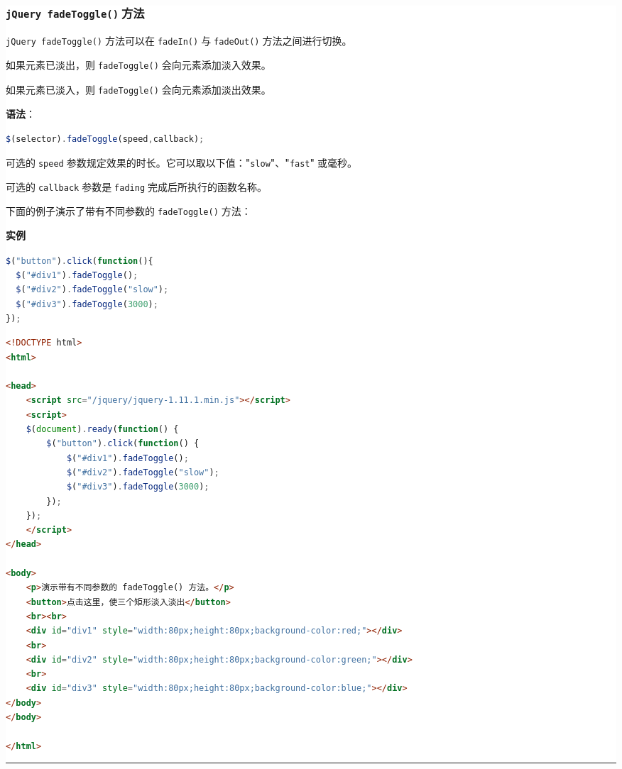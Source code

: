 ### `jQuery fadeToggle()` 方法

`jQuery fadeToggle()` 方法可以在 `fadeIn()` 与 `fadeOut()` 方法之间进行切换。

如果元素已淡出，则 `fadeToggle()` 会向元素添加淡入效果。

如果元素已淡入，则 `fadeToggle()` 会向元素添加淡出效果。

**语法**：

```js
$(selector).fadeToggle(speed,callback);
```

可选的 `speed` 参数规定效果的时长。它可以取以下值："`slow`"、"`fast`" 或毫秒。

可选的 `callback` 参数是 `fading` 完成后所执行的函数名称。

下面的例子演示了带有不同参数的 `fadeToggle()` 方法：

**实例**

```js
$("button").click(function(){
  $("#div1").fadeToggle();
  $("#div2").fadeToggle("slow");
  $("#div3").fadeToggle(3000);
});
```

```html
<!DOCTYPE html>
<html>

<head>
    <script src="/jquery/jquery-1.11.1.min.js"></script>
    <script>
    $(document).ready(function() {
        $("button").click(function() {
            $("#div1").fadeToggle();
            $("#div2").fadeToggle("slow");
            $("#div3").fadeToggle(3000);
        });
    });
    </script>
</head>

<body>
    <p>演示带有不同参数的 fadeToggle() 方法。</p>
    <button>点击这里，使三个矩形淡入淡出</button>
    <br><br>
    <div id="div1" style="width:80px;height:80px;background-color:red;"></div>
    <br>
    <div id="div2" style="width:80px;height:80px;background-color:green;"></div>
    <br>
    <div id="div3" style="width:80px;height:80px;background-color:blue;"></div>
</body>
</body>

</html>
```

---